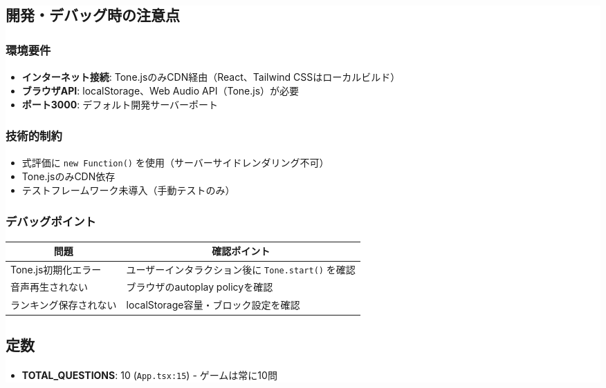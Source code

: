 ## 開発・デバッグ時の注意点

### 環境要件

- **インターネット接続**: Tone.jsのみCDN経由（React、Tailwind CSSはローカルビルド）
- **ブラウザAPI**: localStorage、Web Audio API（Tone.js）が必要
- **ポート3000**: デフォルト開発サーバーポート

### 技術的制約

- 式評価に `new Function()` を使用（サーバーサイドレンダリング不可）
- Tone.jsのみCDN依存
- テストフレームワーク未導入（手動テストのみ）

### デバッグポイント

| 問題 | 確認ポイント |
|------|--------------|
| Tone.js初期化エラー | ユーザーインタラクション後に `Tone.start()` を確認 |
| 音声再生されない | ブラウザのautoplay policyを確認 |
| ランキング保存されない | localStorage容量・ブロック設定を確認 |

## 定数

- **TOTAL_QUESTIONS**: 10 (`App.tsx:15`) - ゲームは常に10問
